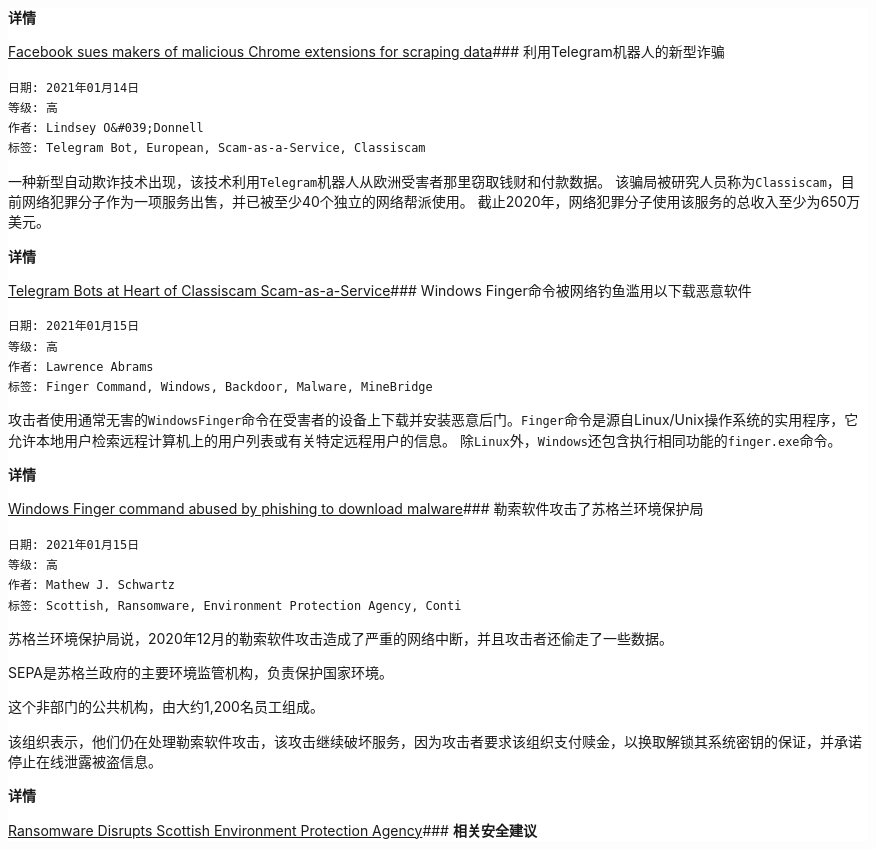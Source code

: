 **详情**

[Facebook sues makers of malicious Chrome extensions for scraping data](https://www.bleepingcomputer.com/news/security/facebook-sues-makers-of-malicious-chrome-extensions-for-scraping-data/)### 利用Telegram机器人的新型诈骗


```
日期: 2021年01月14日
等级: 高
作者: Lindsey O&#039;Donnell
标签: Telegram Bot, European, Scam-as-a-Service, Classiscam

```
一种新型自动欺诈技术出现，该技术利用`Telegram`机器人从欧洲受害者那里窃取钱财和付款数据。
该骗局被研究人员称为`Classiscam`，目前网络犯罪分子作为一项服务出售，并已被至少40个独立的网络帮派使用。
截止2020年，网络犯罪分子使用该服务的总收入至少为650万美元。

**详情**

[Telegram Bots at Heart of Classiscam Scam-as-a-Service](https://threatpost.com/telegram-bots-classiscam-scam/163061/)### Windows Finger命令被网络钓鱼滥用以下载恶意软件


```
日期: 2021年01月15日
等级: 高
作者: Lawrence Abrams
标签: Finger Command, Windows, Backdoor, Malware, MineBridge

```
攻击者使用通常无害的`WindowsFinger`命令在受害者的设备上下载并安装恶意后门。`Finger`命令是源自Linux/Unix操作系统的实用程序，它允许本地用户检索远程计算机上的用户列表或有关特定远程用户的信息。
除`Linux`外，`Windows`还包含执行相同功能的`finger.exe`命令。

**详情**

[Windows Finger command abused by phishing to download malware](https://www.bleepingcomputer.com/news/security/windows-finger-command-abused-by-phishing-to-download-malware/)### 勒索软件攻击了苏格兰环境保护局


```
日期: 2021年01月15日
等级: 高
作者: Mathew J. Schwartz
标签: Scottish, Ransomware, Environment Protection Agency, Conti

```
苏格兰环境保护局说，2020年12月的勒索软件攻击造成了严重的网络中断，并且攻击者还偷走了一些数据。

SEPA是苏格兰政府的主要环境监管机构，负责保护国家环境。

这个非部门的公共机构，由大约1,200名员工组成。

该组织表示，他们仍在处理勒索软件攻击，该攻击继续破坏服务，因为攻击者要求该组织支付赎金，以换取解锁其系统密钥的保证，并承诺停止在线泄露被盗信息。

**详情**

[Ransomware Disrupts Scottish Environment Protection Agency](https://www.databreachtoday.com/ransomware-disrupts-scottish-environment-protection-agency-a-15768)### **相关安全建议**

